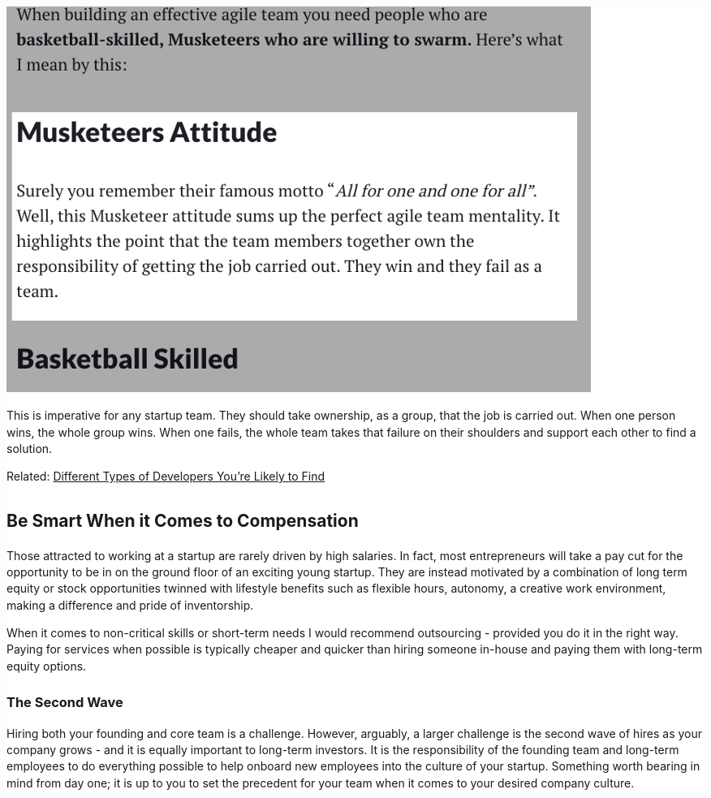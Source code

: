 ![Musketeer’s Attitude](images/Musketeers-Attitude.png)

This is imperative for any startup team. They should take ownership, as a group, that the job is carried out. When one person wins, the whole group wins. When one fails, the whole team takes that failure on their shoulders and support each other to find a solution.

Related: [Different Types of Developers You’re Likely to Find](https://altar.io/looking-developers-10-developer-archetypes-youre-likely-encounter/)

## Be Smart When it Comes to Compensation

Those attracted to working at a startup are rarely driven by high salaries. In fact, most entrepreneurs will take a pay cut for the opportunity to be in on the ground floor of an exciting young startup. They are instead motivated by a combination of long term equity or stock opportunities twinned with lifestyle benefits such as flexible hours, autonomy, a creative work environment, making a difference and pride of inventorship.

When it comes to non-critical skills or short-term needs I would recommend outsourcing - provided you do it in the right way. Paying for services when possible is typically cheaper and quicker than hiring someone in-house and paying them with long-term equity options.

### The Second Wave

Hiring both your founding and core team is a challenge. However, arguably, a larger challenge is the second wave of hires as your company grows - and it is equally important to long-term investors. It is the responsibility of the founding team and long-term employees to do everything possible to help onboard new employees into the culture of your startup. Something worth bearing in mind from day one; it is up to you to set the precedent for your team when it comes to your desired company culture.
